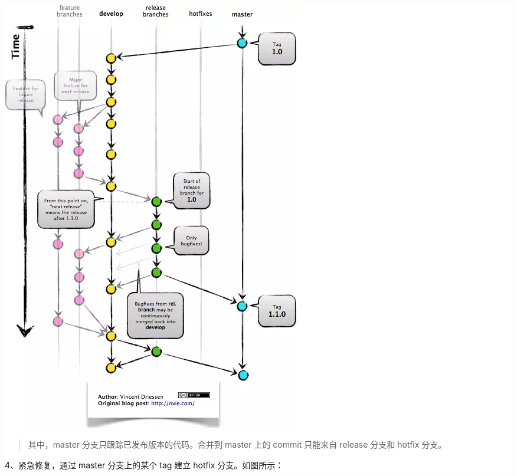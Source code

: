 ![](./images/git-flow-3.png)

> 其中，master 分支只跟踪已发布版本的代码。合并到 master 上的 commit 只能来自 release 分支和 hotfix 分支。

4、紧急修复，通过 master 分支上的某个 tag 建立 hotfix 分支。如图所示：

